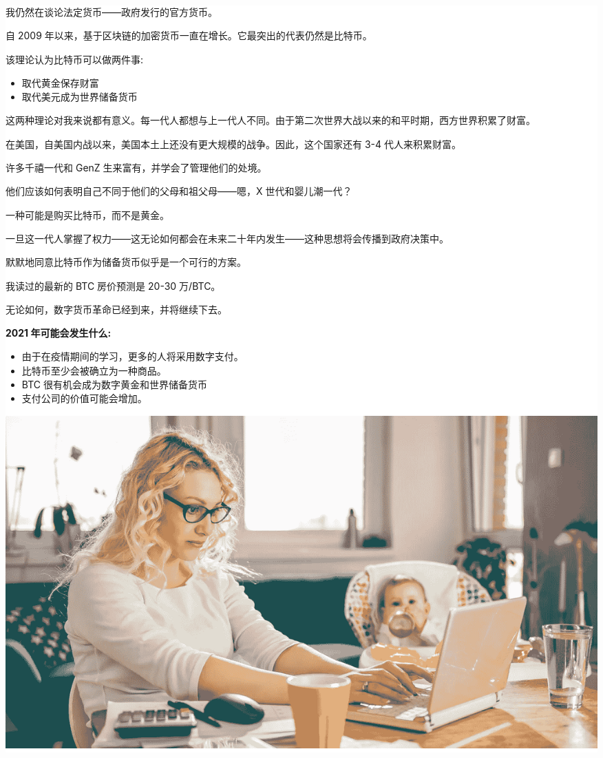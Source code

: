 我仍然在谈论法定货币——政府发行的官方货币。

自 2009 年以来，基于区块链的加密货币一直在增长。它最突出的代表仍然是比特币。

该理论认为比特币可以做两件事:

*   取代黄金保存财富
*   取代美元成为世界储备货币

这两种理论对我来说都有意义。每一代人都想与上一代人不同。由于第二次世界大战以来的和平时期，西方世界积累了财富。

在美国，自美国内战以来，美国本土上还没有更大规模的战争。因此，这个国家还有 3-4 代人来积累财富。

许多千禧一代和 GenZ 生来富有，并学会了管理他们的处境。

他们应该如何表明自己不同于他们的父母和祖父母——嗯，X 世代和婴儿潮一代？

一种可能是购买比特币，而不是黄金。

一旦这一代人掌握了权力——这无论如何都会在未来二十年内发生——这种思想将会传播到政府决策中。

默默地同意比特币作为储备货币似乎是一个可行的方案。

我读过的最新的 BTC 房价预测是 20-30 万/BTC。

无论如何，数字货币革命已经到来，并将继续下去。

**2021 年可能会发生什么:**

*   由于在疫情期间的学习，更多的人将采用数字支付。
*   比特币至少会被确立为一种商品。
*   BTC 很有机会成为数字黄金和世界储备货币
*   支付公司的价值可能会增加。

![](img/6ca4defe920e14cbfde32b571254c2bc.png)
